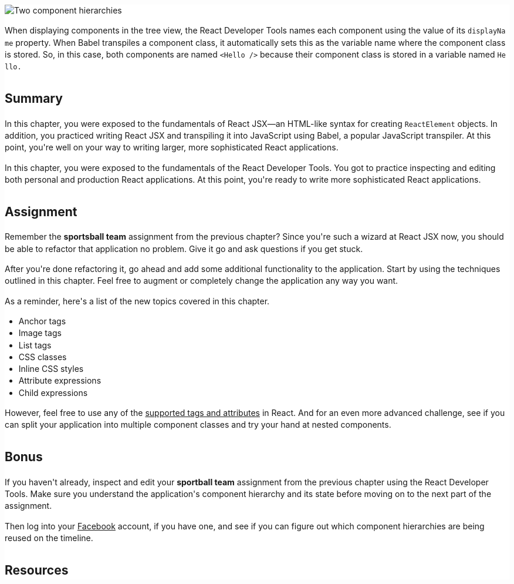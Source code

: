 ![Two component hierarchies](https://dl.dropboxusercontent.com/s/o5tch5gpi5fgkj0/F2582C11-85FC-48B5-B7CB-F8FCFF246E32-40520-00010A39EC7A6348.gif?dl=0)

When displaying components in the tree view, the React Developer Tools names each component using the value of its `displayName` property. When Babel transpiles a component class, it automatically sets this as the variable name where the component class is stored. So, in this case, both components are named `<Hello />` because their component class is stored in a variable named `Hello.`

## Summary

In this chapter, you were exposed to the fundamentals of React JSX—an HTML-like syntax for creating `ReactElement` objects. In addition, you practiced writing React JSX and transpiling it into JavaScript using Babel, a popular JavaScript transpiler. At this point, you're well on your way to writing larger, more sophisticated React applications.

In this chapter, you were exposed to the fundamentals of the React Developer Tools. You got to practice inspecting and editing both personal and production React applications. At this point, you're ready to write more sophisticated React applications.

## Assignment

Remember the **sportsball team** assignment from the previous chapter? Since you're such a wizard at React JSX now, you should be able to refactor that application no problem. Give it go and ask questions if you get stuck.

After you're done refactoring it, go ahead and add some additional functionality to the application. Start by using the techniques outlined in this chapter. Feel free to augment or completely change the application any way you want.

As a reminder, here's a list of the new topics covered in this chapter.

- Anchor tags
- Image tags
- List tags
- CSS classes
- Inline CSS styles
- Attribute expressions
- Child expressions

However, feel free to use any of the [supported tags and attributes](https://facebook.github.io/react/docs/tags-and-attributes.html) in React. And for an even more advanced challenge, see if you can split your application into multiple component classes and try your hand at nested components.

## Bonus

If you haven't already, inspect and edit your **sportball team** assignment from the previous chapter using the React Developer Tools. Make sure you understand the application's component hierarchy and its state before moving on to the next part of the assignment.

Then log into your [Facebook](https://www.facebook.com/) account, if you have one, and see if you can figure out which component hierarchies are being reused on the timeline.

## Resources
